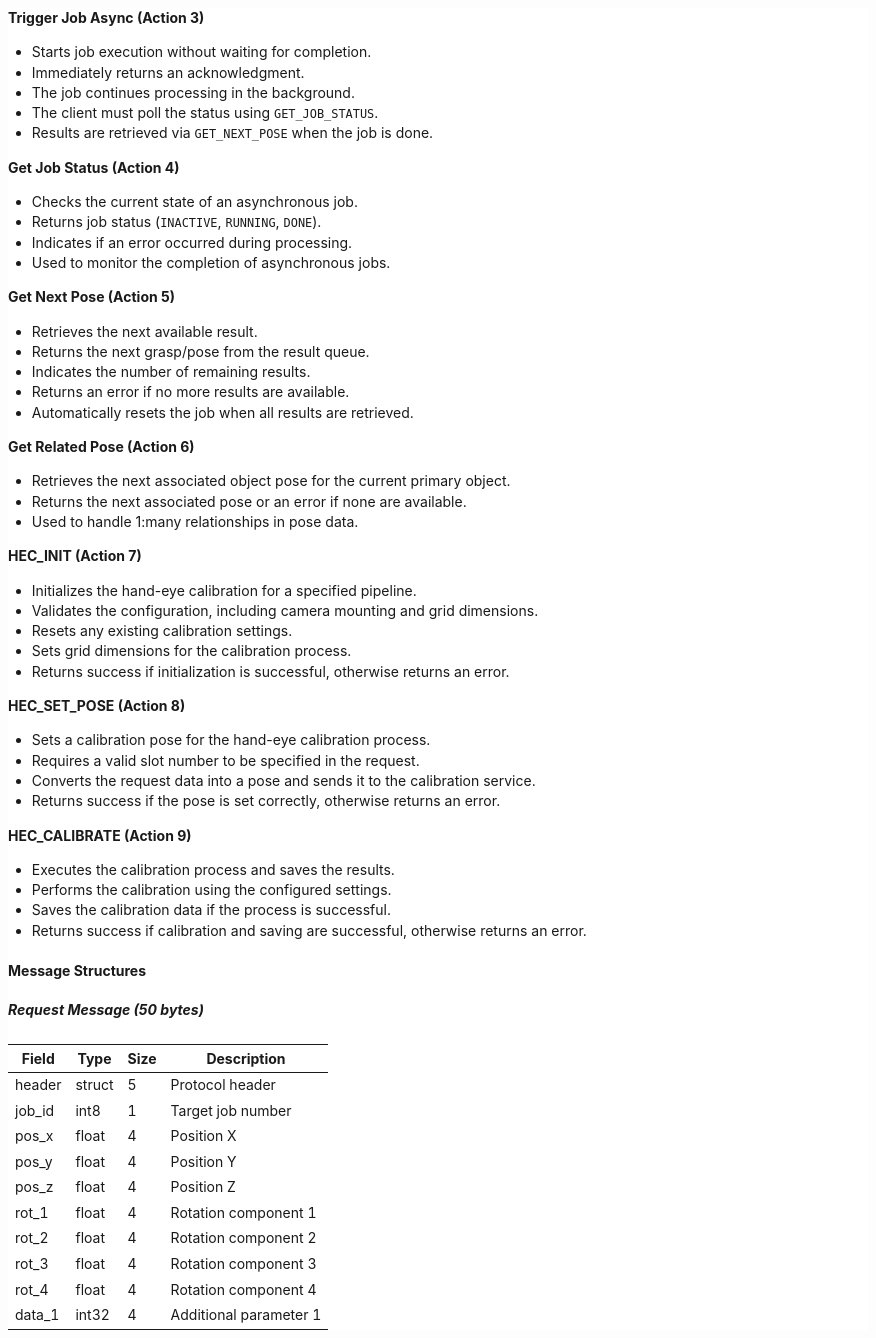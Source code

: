 **Trigger Job Async (Action 3)**
- Starts job execution without waiting for completion.
- Immediately returns an acknowledgment.
- The job continues processing in the background.
- The client must poll the status using `GET_JOB_STATUS`.
- Results are retrieved via `GET_NEXT_POSE` when the job is done.

**Get Job Status (Action 4)**
- Checks the current state of an asynchronous job.
- Returns job status (`INACTIVE`, `RUNNING`, `DONE`).
- Indicates if an error occurred during processing.
- Used to monitor the completion of asynchronous jobs.

**Get Next Pose (Action 5)**
- Retrieves the next available result.
- Returns the next grasp/pose from the result queue.
- Indicates the number of remaining results.
- Returns an error if no more results are available.
- Automatically resets the job when all results are retrieved.

**Get Related Pose (Action 6)**
- Retrieves the next associated object pose for the current primary object.
- Returns the next associated pose or an error if none are available.
- Used to handle 1:many relationships in pose data.

**HEC_INIT (Action 7)**
- Initializes the hand-eye calibration for a specified pipeline.
- Validates the configuration, including camera mounting and grid dimensions.
- Resets any existing calibration settings.
- Sets grid dimensions for the calibration process.
- Returns success if initialization is successful, otherwise returns an error.

**HEC_SET_POSE (Action 8)**
- Sets a calibration pose for the hand-eye calibration process.
- Requires a valid slot number to be specified in the request.
- Converts the request data into a pose and sends it to the calibration service.
- Returns success if the pose is set correctly, otherwise returns an error.

**HEC_CALIBRATE (Action 9)**
- Executes the calibration process and saves the results.
- Performs the calibration using the configured settings.
- Saves the calibration data if the process is successful.
- Returns success if calibration and saving are successful, otherwise returns an error.


#### Message Structures
##### Request Message (50 bytes)
| Field         | Type  | Size | Description                      |
|---------------|-------|------|----------------------------------|
| header        | struct| 5    | Protocol header                  |
| job_id        | int8  | 1    | Target job number               |
| pos_x         | float | 4    | Position X                      |
| pos_y         | float | 4    | Position Y                      |
| pos_z         | float | 4    | Position Z                      |
| rot_1         | float | 4    | Rotation component 1            |
| rot_2         | float | 4    | Rotation component 2            |
| rot_3         | float | 4    | Rotation component 3            |
| rot_4         | float | 4    | Rotation component 4            |
| data_1        | int32 | 4    | Additional parameter 1          |